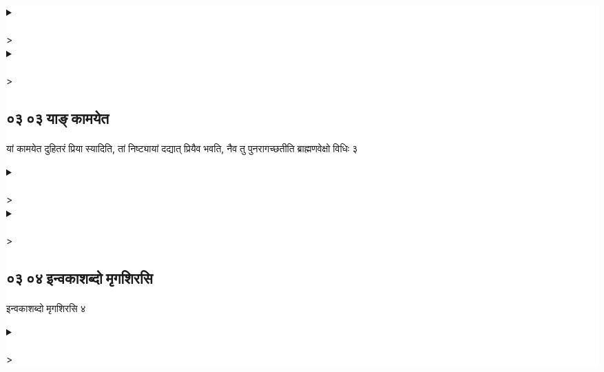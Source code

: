 <details><summary><h4></h4>></summary></details>

</div>

<div class="js_include collapsed" newlevelforh1="4" title="मूलम्" unfilled url="/vedAH_yajuH/taittirIyam/sUtram/ApastambaH/gRhyam/sUtra-pAThaH/mUlam/03_vaivAhikaviShayAH/03_02_phalgunIbhyAM_vyUhyate.md">

<details><summary><h4></h4>></summary></details>

</div>

## ०३ ०३ याङ् कामयेत

<div class="js_include" includetitle="false" newlevelforh1="3" unfilled url="/vedAH_yajuH/taittirIyam/sUtram/ApastambaH/gRhyam/sUtra-pAThaH/vishvAsa-prastutiH/03_vaivAhikaviShayAH/03_03_yA~N_kAmayeta.md">

यां कामयेत दुहितरं प्रिया स्यादिति, तां निष्ट्यायां दद्यात् प्रियैव भवति, नैव तु पुनरागच्छतीति ब्राह्मणवेक्षो विधिः ३

</div>

<div class="js_include collapsed" newlevelforh1="4" title="सर्वाष् टीकाः" unfilled url="/vedAH_yajuH/taittirIyam/sUtram/ApastambaH/gRhyam/sUtra-pAThaH/sarvASh_TIkAH/03_vaivAhikaviShayAH/03_03_yA~N_kAmayeta.md">

<details><summary><h4></h4>></summary></details>

</div>

<div class="js_include collapsed" newlevelforh1="4" title="मूलम्" unfilled url="/vedAH_yajuH/taittirIyam/sUtram/ApastambaH/gRhyam/sUtra-pAThaH/mUlam/03_vaivAhikaviShayAH/03_03_yA~N_kAmayeta.md">

<details><summary><h4></h4>></summary></details>

</div>

## ०३ ०४ इन्वकाशब्दो मृगशिरसि

<div class="js_include" includetitle="false" newlevelforh1="3" unfilled url="/vedAH_yajuH/taittirIyam/sUtram/ApastambaH/gRhyam/sUtra-pAThaH/vishvAsa-prastutiH/03_vaivAhikaviShayAH/03_04_invakAshabdo_mRgashirasi.md">

इन्वकाशब्दो मृगशिरसि ४

</div>

<div class="js_include collapsed" newlevelforh1="4" title="सर्वाष् टीकाः" unfilled url="/vedAH_yajuH/taittirIyam/sUtram/ApastambaH/gRhyam/sUtra-pAThaH/sarvASh_TIkAH/03_vaivAhikaviShayAH/03_04_invakAshabdo_mRgashirasi.md">

<details><summary><h4></h4>></summary></details>

</div>

<div class="js_include collapsed" newlevelforh1="4" title="मूलम्" unfilled url="/vedAH_yajuH/taittirIyam/sUtram/ApastambaH/gRhyam/sUtra-pAThaH/mUlam/03_vaivAhikaviShayAH/03_04_invakAshabdo_mRgashirasi.md">

